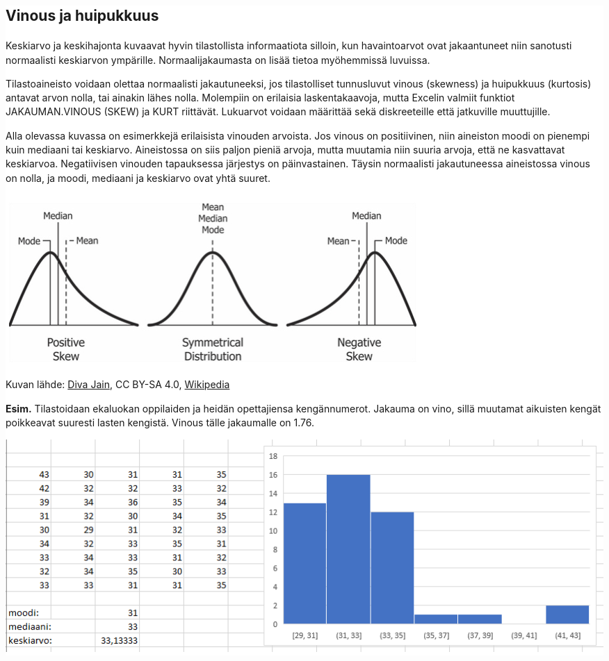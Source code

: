 
## Vinous ja huipukkuus

Keskiarvo ja keskihajonta kuvaavat hyvin tilastollista informaatiota silloin, kun havaintoarvot ovat jakaantuneet niin sanotusti normaalisti keskiarvon ympärille. Normaalijakaumasta on lisää tietoa myöhemmissä luvuissa.

Tilastoaineisto voidaan olettaa normaalisti jakautuneeksi, jos tilastolliset tunnusluvut vinous (skewness) ja huipukkuus (kurtosis) antavat arvon nolla, tai ainakin lähes nolla. Molempiin on erilaisia laskentakaavoja, mutta Excelin valmiit funktiot JAKAUMAN.VINOUS (SKEW) ja KURT riittävät. Lukuarvot voidaan määrittää sekä diskreeteille että jatkuville muuttujille.

Alla olevassa kuvassa on esimerkkejä erilaisista vinouden arvoista. Jos vinous on positiivinen, niin aineiston moodi on pienempi kuin mediaani tai keskiarvo. Aineistossa on siis paljon pieniä arvoja, mutta muutamia niin suuria arvoja, että ne kasvattavat keskiarvoa. Negatiivisen vinouden tapauksessa järjestys on päinvastainen. Täysin normaalisti jakautuneessa aineistossa vinous on nolla, ja moodi, mediaani ja keskiarvo ovat yhtä suuret.

![Vinous](vinous.png "Vinous")

Kuvan lähde: [Diva Jain](https://codeburst.io/2-important-statistics-terms-you-need-to-know-in-data-science-skewness-and-kurtosis-388fef94eeaa), CC BY-SA 4.0, [Wikipedia](https://commons.wikimedia.org/w/index.php?curid=84219892)

**Esim.** Tilastoidaan ekaluokan oppilaiden ja heidän opettajiensa kengännumerot. Jakauma on vino, sillä muutamat aikuisten kengät poikkeavat suuresti lasten kengistä. Vinous tälle jakaumalle on 1.76.

![Vinous, esim.](vinous_esim.png "Vinous, esim.")
